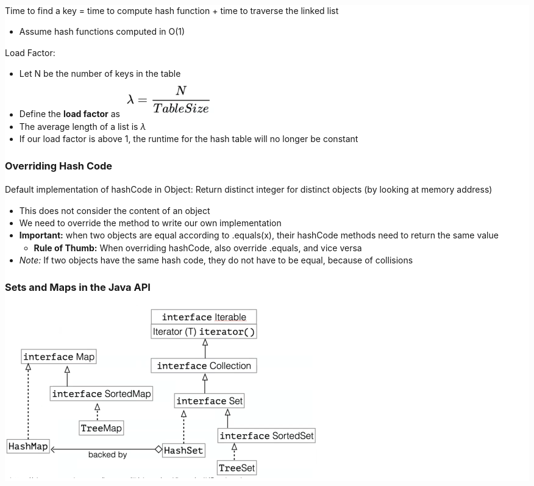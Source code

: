 Time to find a key = time to compute hash function + time to traverse the linked list

- Assume hash functions computed in O(1)

Load Factor:

- Let N be the number of keys in the table
- Define the **load factor** as <img src="images/image-20220316211345625.png" alt="image-20220316211345625" style="zoom:33%;" />
- The average length of a list is $\lambda$
- If our load factor is above 1, the runtime for the hash table will no longer be constant



### Overriding Hash Code

Default implementation of hashCode in Object: Return distinct integer for distinct objects (by looking at memory address)

- This does not consider the content of an object
- We need to override the method to write our own implementation
- **Important:** when two objects are equal according to .equals(x), their hashCode methods need to return the same value
  - **Rule of Thumb:** When overriding hashCode, also override .equals, and vice versa
- *Note:* If two objects have the same hash code, they do not have to be equal, because of collisions



### Sets and Maps in the Java API

<img src="images/image-20220316212547886.png" alt="image-20220316212547886" style="zoom:50%;" />

